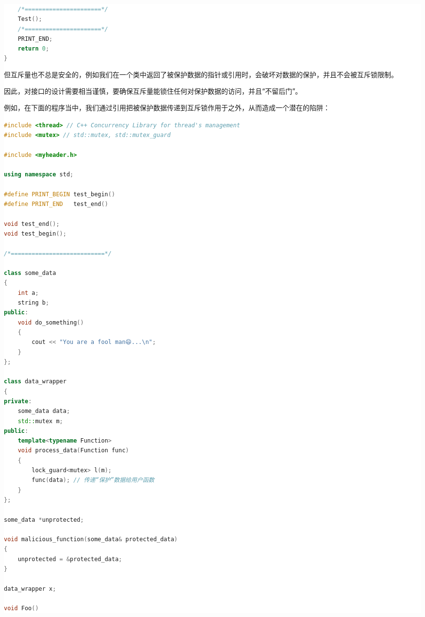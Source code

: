 ``` c++
    /*======================*/
    Test();
    /*======================*/
    PRINT_END;  
    return 0;
}
```

但互斥量也不总是安全的，例如我们在一个类中返回了被保护数据的指针或引用时，会破坏对数据的保护，并且不会被互斥锁限制。

因此，对接口的设计需要相当谨慎，要确保互斥量能锁住任何对保护数据的访问，并且“不留后门”。

例如，在下面的程序当中，我们通过引用把被保护数据传递到互斥锁作用于之外，从而造成一个潜在的陷阱：

``` c++
#include <thread> // C++ Concurrency Library for thread's management
#include <mutex> // std::mutex, std::mutex_guard

#include <myheader.h>

using namespace std;

#define PRINT_BEGIN test_begin()
#define PRINT_END   test_end()

void test_end();
void test_begin();

/*===========================*/

class some_data 
{
    int a;
    string b;
public:
    void do_something()
    {
        cout << "You are a fool man😄...\n";
    }
};

class data_wrapper
{
private:
    some_data data;
    std::mutex m;
public:
    template<typename Function>
    void process_data(Function func)
    {
        lock_guard<mutex> l(m);
        func(data); // 传递“保护”数据给用户函数
    }
};

some_data *unprotected;

void malicious_function(some_data& protected_data)
{
    unprotected = &protected_data;
}

data_wrapper x;

void Foo()
```